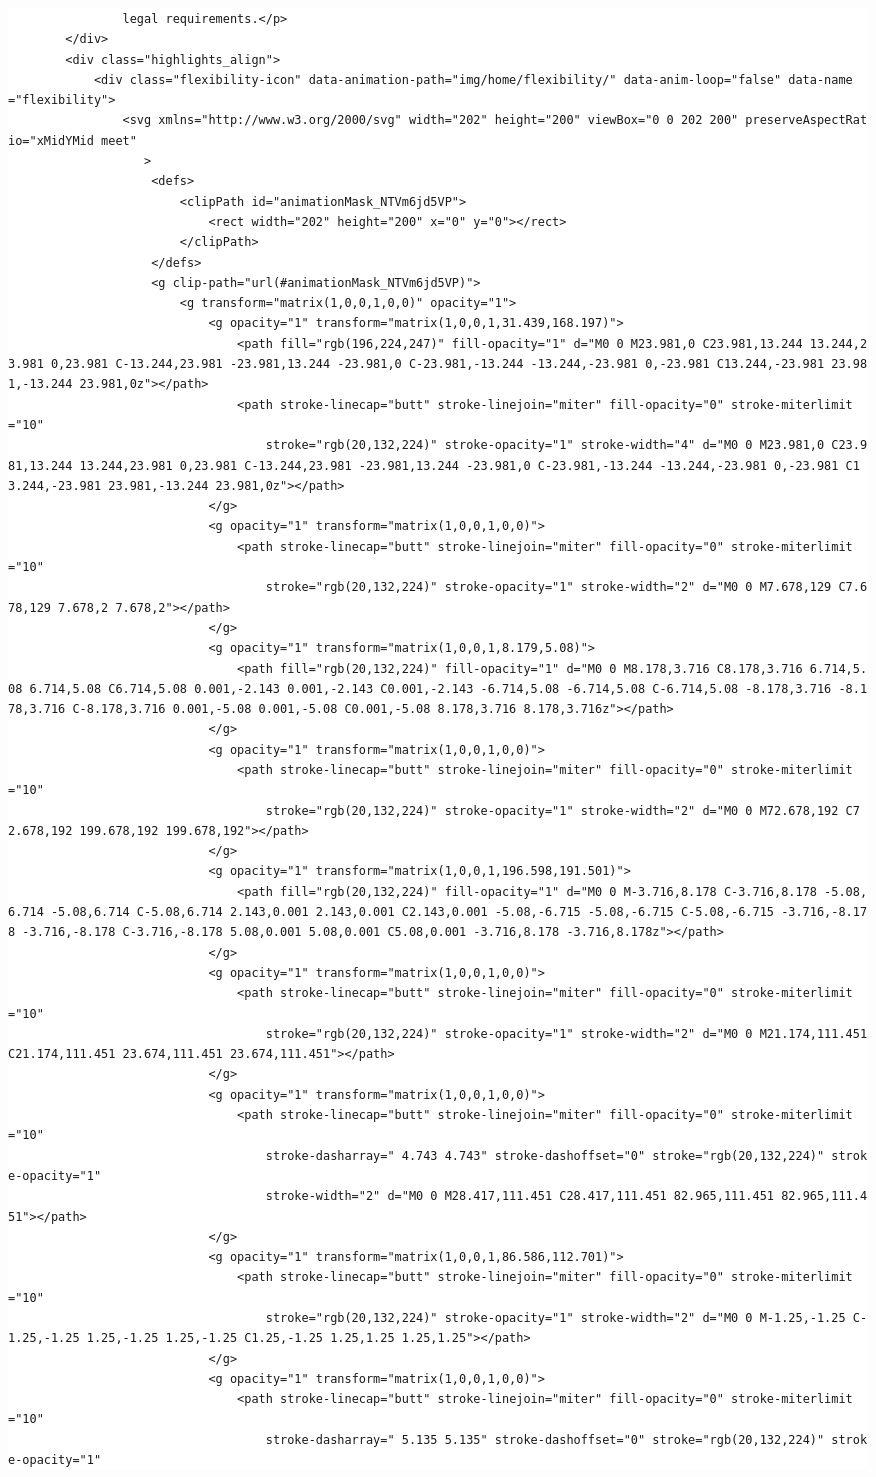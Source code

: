                     legal requirements.</p>
            </div>
            <div class="highlights_align">
                <div class="flexibility-icon" data-animation-path="img/home/flexibility/" data-anim-loop="false" data-name="flexibility">
                    <svg xmlns="http://www.w3.org/2000/svg" width="202" height="200" viewBox="0 0 202 200" preserveAspectRatio="xMidYMid meet"
                       >
                        <defs>
                            <clipPath id="animationMask_NTVm6jd5VP">
                                <rect width="202" height="200" x="0" y="0"></rect>
                            </clipPath>
                        </defs>
                        <g clip-path="url(#animationMask_NTVm6jd5VP)">
                            <g transform="matrix(1,0,0,1,0,0)" opacity="1">
                                <g opacity="1" transform="matrix(1,0,0,1,31.439,168.197)">
                                    <path fill="rgb(196,224,247)" fill-opacity="1" d="M0 0 M23.981,0 C23.981,13.244 13.244,23.981 0,23.981 C-13.244,23.981 -23.981,13.244 -23.981,0 C-23.981,-13.244 -13.244,-23.981 0,-23.981 C13.244,-23.981 23.981,-13.244 23.981,0z"></path>
                                    <path stroke-linecap="butt" stroke-linejoin="miter" fill-opacity="0" stroke-miterlimit="10"
                                        stroke="rgb(20,132,224)" stroke-opacity="1" stroke-width="4" d="M0 0 M23.981,0 C23.981,13.244 13.244,23.981 0,23.981 C-13.244,23.981 -23.981,13.244 -23.981,0 C-23.981,-13.244 -13.244,-23.981 0,-23.981 C13.244,-23.981 23.981,-13.244 23.981,0z"></path>
                                </g>
                                <g opacity="1" transform="matrix(1,0,0,1,0,0)">
                                    <path stroke-linecap="butt" stroke-linejoin="miter" fill-opacity="0" stroke-miterlimit="10"
                                        stroke="rgb(20,132,224)" stroke-opacity="1" stroke-width="2" d="M0 0 M7.678,129 C7.678,129 7.678,2 7.678,2"></path>
                                </g>
                                <g opacity="1" transform="matrix(1,0,0,1,8.179,5.08)">
                                    <path fill="rgb(20,132,224)" fill-opacity="1" d="M0 0 M8.178,3.716 C8.178,3.716 6.714,5.08 6.714,5.08 C6.714,5.08 0.001,-2.143 0.001,-2.143 C0.001,-2.143 -6.714,5.08 -6.714,5.08 C-6.714,5.08 -8.178,3.716 -8.178,3.716 C-8.178,3.716 0.001,-5.08 0.001,-5.08 C0.001,-5.08 8.178,3.716 8.178,3.716z"></path>
                                </g>
                                <g opacity="1" transform="matrix(1,0,0,1,0,0)">
                                    <path stroke-linecap="butt" stroke-linejoin="miter" fill-opacity="0" stroke-miterlimit="10"
                                        stroke="rgb(20,132,224)" stroke-opacity="1" stroke-width="2" d="M0 0 M72.678,192 C72.678,192 199.678,192 199.678,192"></path>
                                </g>
                                <g opacity="1" transform="matrix(1,0,0,1,196.598,191.501)">
                                    <path fill="rgb(20,132,224)" fill-opacity="1" d="M0 0 M-3.716,8.178 C-3.716,8.178 -5.08,6.714 -5.08,6.714 C-5.08,6.714 2.143,0.001 2.143,0.001 C2.143,0.001 -5.08,-6.715 -5.08,-6.715 C-5.08,-6.715 -3.716,-8.178 -3.716,-8.178 C-3.716,-8.178 5.08,0.001 5.08,0.001 C5.08,0.001 -3.716,8.178 -3.716,8.178z"></path>
                                </g>
                                <g opacity="1" transform="matrix(1,0,0,1,0,0)">
                                    <path stroke-linecap="butt" stroke-linejoin="miter" fill-opacity="0" stroke-miterlimit="10"
                                        stroke="rgb(20,132,224)" stroke-opacity="1" stroke-width="2" d="M0 0 M21.174,111.451 C21.174,111.451 23.674,111.451 23.674,111.451"></path>
                                </g>
                                <g opacity="1" transform="matrix(1,0,0,1,0,0)">
                                    <path stroke-linecap="butt" stroke-linejoin="miter" fill-opacity="0" stroke-miterlimit="10"
                                        stroke-dasharray=" 4.743 4.743" stroke-dashoffset="0" stroke="rgb(20,132,224)" stroke-opacity="1"
                                        stroke-width="2" d="M0 0 M28.417,111.451 C28.417,111.451 82.965,111.451 82.965,111.451"></path>
                                </g>
                                <g opacity="1" transform="matrix(1,0,0,1,86.586,112.701)">
                                    <path stroke-linecap="butt" stroke-linejoin="miter" fill-opacity="0" stroke-miterlimit="10"
                                        stroke="rgb(20,132,224)" stroke-opacity="1" stroke-width="2" d="M0 0 M-1.25,-1.25 C-1.25,-1.25 1.25,-1.25 1.25,-1.25 C1.25,-1.25 1.25,1.25 1.25,1.25"></path>
                                </g>
                                <g opacity="1" transform="matrix(1,0,0,1,0,0)">
                                    <path stroke-linecap="butt" stroke-linejoin="miter" fill-opacity="0" stroke-miterlimit="10"
                                        stroke-dasharray=" 5.135 5.135" stroke-dashoffset="0" stroke="rgb(20,132,224)" stroke-opacity="1"
